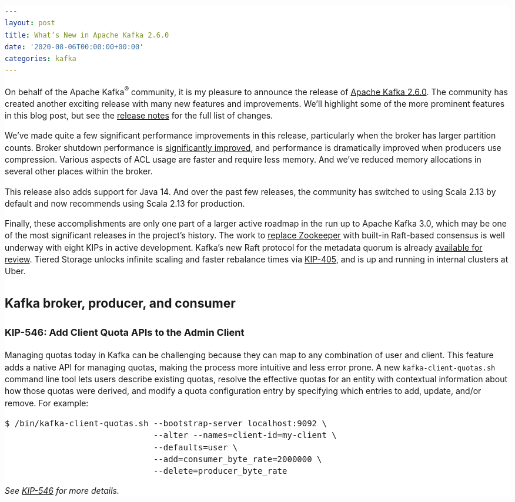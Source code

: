 ```yaml
---
layout: post
title: What’s New in Apache Kafka 2.6.0
date: '2020-08-06T00:00:00+00:00'
categories: kafka
---
```

<p>On behalf of the Apache Kafka<sup>®</sup> community, it is my pleasure to announce the release of <a href="https://kafka.apache.org/downloads" target="_blank" rel="noopener noreferrer">Apache Kafka 2.6.0</a>. The community has created another exciting release with many new features and improvements. We’ll highlight some of the more prominent features in this blog post, but see the <a href="https://dist.apache.org/repos/dist/release/kafka/2.6.0/RELEASE_NOTES.html" target="_blank" rel="noopener noreferrer">release notes</a> for the full list of changes.</p>

<p>We’ve made quite a few significant performance improvements in this release, particularly when the broker has larger partition counts. Broker shutdown performance is <a href="https://issues.apache.org/jira/browse/KAFKA-9373" target="_blank" rel="noopener noreferrer">significantly improved</a>, and performance is dramatically improved when producers use compression. Various aspects of ACL usage are faster and require less memory. And we’ve reduced memory allocations in several other places within the broker.</p>
<p>This release also adds support for Java 14. And over the past few releases, the community has switched to using Scala 2.13 by default and now recommends using Scala 2.13 for production.</p>

<p>Finally, these accomplishments are only one part of a larger active roadmap in the run up to Apache Kafka 3.0, which may be one of the most significant releases in the project’s history. The work to <a href="https://cwiki.apache.org/confluence/display/KAFKA/KIP-500%3A+Replace+ZooKeeper+with+a+Self-Managed+Metadata+Quorum" target="_blank" rel="noopener noreferrer">replace Zookeeper</a> with built-in Raft-based consensus is well underway with eight KIPs in active development. Kafka’s new Raft protocol for the metadata quorum is already <a href="https://github.com/apache/kafka/pull/9130" target="_blank" rel="noopener noreferrer">available for review</a>. Tiered Storage unlocks infinite scaling and faster rebalance times via <a href="https://cwiki.apache.org/confluence/display/KAFKA/KIP-405%3A+Kafka+Tiered+Storage" target="_blank" rel="noopener noreferrer">KIP-405</a>, and is up and running in internal clusters at Uber.</p>

<h2 id="broker-producer-consumer"><a id="broker-producer-consumer"></a>Kafka broker, producer, and consumer</h2>

<h3 id="kip-546"><a id="kip-546"></a>KIP-546: Add Client Quota APIs to the Admin Client</h3>
<p>Managing quotas today in Kafka can be challenging because they can map to any combination of user and client. This feature adds a native API for managing quotas, making the process more intuitive and less error prone. A new <code>kafka-client-quotas.sh</code> command line tool lets users describe existing quotas, resolve the effective quotas for an entity with contextual information about how those quotas were derived, and modify a quota configuration entry by specifying which entries to add, update, and/or remove. For example:
<pre>$ /bin/kafka-client-quotas.sh --bootstrap-server localhost:9092 \
                              --alter --names=client-id=my-client \
                              --defaults=user \
                              --add=consumer_byte_rate=2000000 \
                              --delete=producer_byte_rate
</pre>
<p><em>See <a href="https://cwiki.apache.org/confluence/display/KAFKA/KIP-546%3A+Add+Client+Quota+APIs+to+the+Admin+Client" target="_blank" rel="noopener noreferrer">KIP-546</a> for more details.</em></p>
